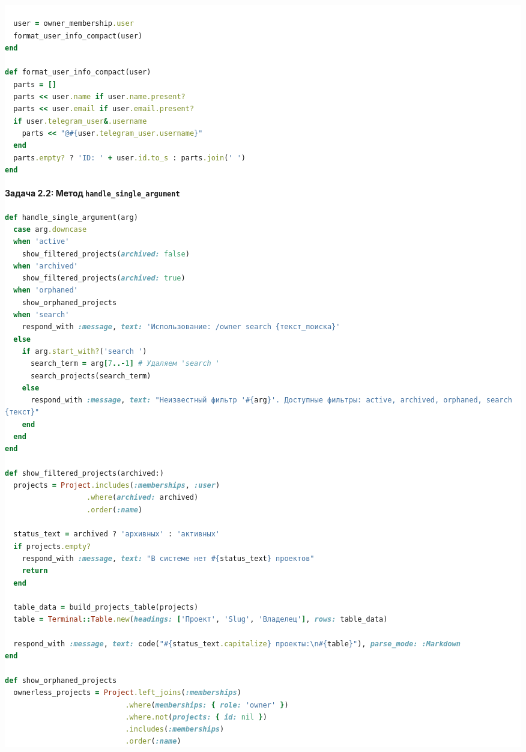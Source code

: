 ```ruby

  user = owner_membership.user
  format_user_info_compact(user)
end

def format_user_info_compact(user)
  parts = []
  parts << user.name if user.name.present?
  parts << user.email if user.email.present?
  if user.telegram_user&.username
    parts << "@#{user.telegram_user.username}"
  end
  parts.empty? ? 'ID: ' + user.id.to_s : parts.join(' ')
end
```

#### Задача 2.2: Метод `handle_single_argument`
```ruby
def handle_single_argument(arg)
  case arg.downcase
  when 'active'
    show_filtered_projects(archived: false)
  when 'archived'
    show_filtered_projects(archived: true)
  when 'orphaned'
    show_orphaned_projects
  when 'search'
    respond_with :message, text: 'Использование: /owner search {текст_поиска}'
  else
    if arg.start_with?('search ')
      search_term = arg[7..-1] # Удаляем 'search '
      search_projects(search_term)
    else
      respond_with :message, text: "Неизвестный фильтр '#{arg}'. Доступные фильтры: active, archived, orphaned, search {текст}"
    end
  end
end

def show_filtered_projects(archived:)
  projects = Project.includes(:memberships, :user)
                   .where(archived: archived)
                   .order(:name)

  status_text = archived ? 'архивных' : 'активных'
  if projects.empty?
    respond_with :message, text: "В системе нет #{status_text} проектов"
    return
  end

  table_data = build_projects_table(projects)
  table = Terminal::Table.new(headings: ['Проект', 'Slug', 'Владелец'], rows: table_data)

  respond_with :message, text: code("#{status_text.capitalize} проекты:\n#{table}"), parse_mode: :Markdown
end

def show_orphaned_projects
  ownerless_projects = Project.left_joins(:memberships)
                            .where(memberships: { role: 'owner' })
                            .where.not(projects: { id: nil })
                            .includes(:memberships)
                            .order(:name)
```